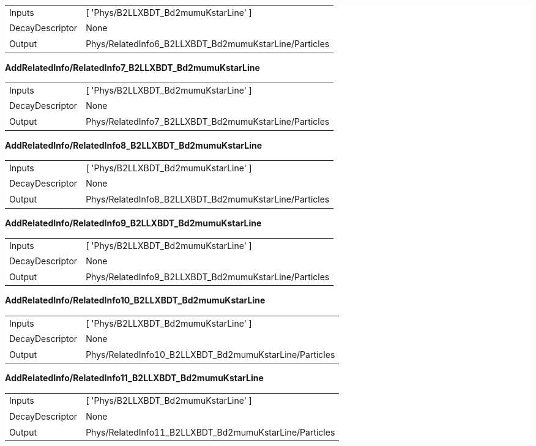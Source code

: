 |                 |                                                       |
|-----------------|-------------------------------------------------------|
| Inputs          | [ 'Phys/B2LLXBDT_Bd2mumuKstarLine' ]                |
| DecayDescriptor | None                                                  |
| Output          | Phys/RelatedInfo6_B2LLXBDT_Bd2mumuKstarLine/Particles |

**AddRelatedInfo/RelatedInfo7_B2LLXBDT_Bd2mumuKstarLine**

|                 |                                                       |
|-----------------|-------------------------------------------------------|
| Inputs          | [ 'Phys/B2LLXBDT_Bd2mumuKstarLine' ]                |
| DecayDescriptor | None                                                  |
| Output          | Phys/RelatedInfo7_B2LLXBDT_Bd2mumuKstarLine/Particles |

**AddRelatedInfo/RelatedInfo8_B2LLXBDT_Bd2mumuKstarLine**

|                 |                                                       |
|-----------------|-------------------------------------------------------|
| Inputs          | [ 'Phys/B2LLXBDT_Bd2mumuKstarLine' ]                |
| DecayDescriptor | None                                                  |
| Output          | Phys/RelatedInfo8_B2LLXBDT_Bd2mumuKstarLine/Particles |

**AddRelatedInfo/RelatedInfo9_B2LLXBDT_Bd2mumuKstarLine**

|                 |                                                       |
|-----------------|-------------------------------------------------------|
| Inputs          | [ 'Phys/B2LLXBDT_Bd2mumuKstarLine' ]                |
| DecayDescriptor | None                                                  |
| Output          | Phys/RelatedInfo9_B2LLXBDT_Bd2mumuKstarLine/Particles |

**AddRelatedInfo/RelatedInfo10_B2LLXBDT_Bd2mumuKstarLine**

|                 |                                                        |
|-----------------|--------------------------------------------------------|
| Inputs          | [ 'Phys/B2LLXBDT_Bd2mumuKstarLine' ]                 |
| DecayDescriptor | None                                                   |
| Output          | Phys/RelatedInfo10_B2LLXBDT_Bd2mumuKstarLine/Particles |

**AddRelatedInfo/RelatedInfo11_B2LLXBDT_Bd2mumuKstarLine**

|                 |                                                        |
|-----------------|--------------------------------------------------------|
| Inputs          | [ 'Phys/B2LLXBDT_Bd2mumuKstarLine' ]                 |
| DecayDescriptor | None                                                   |
| Output          | Phys/RelatedInfo11_B2LLXBDT_Bd2mumuKstarLine/Particles |
